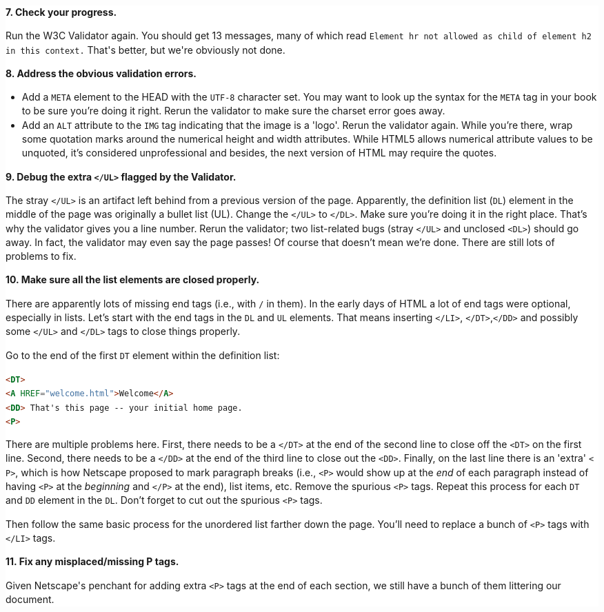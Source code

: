 
**7. Check your progress.**

  Run the W3C Validator again. You should get 13 messages, many of which read `Element hr not allowed as child of element h2 in this context.` That's better, but we're obviously not done.


**8. Address the obvious validation errors.**

* Add a `META` element to the HEAD with the `UTF-8` character set. You may want to look up the syntax for the `META` tag in your book to be sure you’re doing it right. Rerun the validator to make sure the charset error goes away.
* Add an `ALT` attribute to the `IMG` tag indicating that the image is a 'logo'. Rerun the validator again. While you’re there, wrap some quotation marks around the numerical height and width attributes. While HTML5 allows numerical attribute values to be unquoted, it’s considered unprofessional and besides, the next version of HTML may require the quotes.


**9. Debug the extra `</UL>` flagged by the Validator.**

  The stray `</UL>` is an artifact left behind from a previous version of the page. Apparently, the definition list (`DL`) element in the middle of the page was originally a bullet list (UL). Change the `</UL>` to `</DL>`. Make sure you’re doing it in the right place. That’s why the validator gives you a line number. Rerun the validator; two list-related bugs (stray `</UL>` and unclosed `<DL>`) should go away. In fact, the validator may even say the page passes! Of course that doesn’t mean we’re done. There are still lots of problems to fix.


**10. Make sure all the list elements are closed properly.**

  There are apparently lots of missing end tags (i.e., with `/` in them). In the early days of HTML a lot of end tags were optional, especially in lists. Let’s start with the end tags in the `DL` and `UL` elements. That means inserting `</LI>`, `</DT>`,`</DD>` and possibly some `</UL>` and `</DL>` tags to close things properly.

  Go to the end of the first `DT` element within the definition list:

  ```html
  <DT>
  <A HREF="welcome.html">Welcome</A>
  <DD> That's this page -- your initial home page.
  <P>
  ```

   There are multiple problems here. First, there needs to be a `</DT>` at the end of the second line to close off the `<DT>` on the first line. Second, there needs to be a `</DD>` at the end of the third line to close out the `<DD>`. Finally, on the last line there is an 'extra' `<P>`,  which is how Netscape proposed to mark paragraph breaks (i.e., `<P>` would show up at the *end* of each paragraph instead of having `<P>` at the *beginning* and `</P>` at the end), list items, etc. Remove the spurious `<P>` tags. Repeat this process for each `DT` and `DD` element in the `DL`. Don’t forget to cut out the spurious `<P>` tags.

   Then follow the same basic process for the unordered list farther down the page. You’ll need to replace a bunch of `<P>` tags with `</LI>` tags.


**11. Fix any misplaced/missing P tags.**

Given Netscape's penchant for adding extra `<P>` tags at the end of each section, we still have a bunch of them littering our document.
